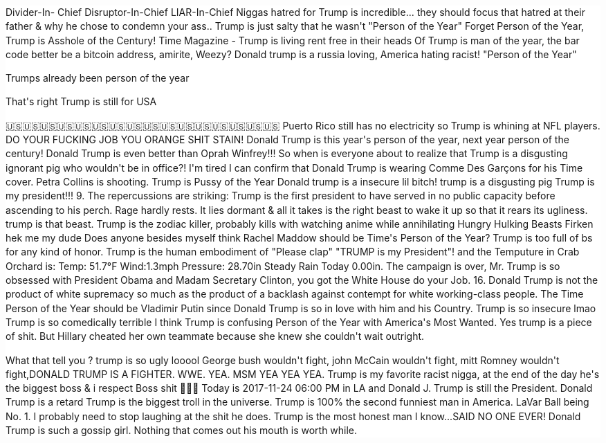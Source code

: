 Divider-In- Chief
Disruptor-In-Chief
LIAR-In-Chief
Niggas hatred for Trump is incredible... they should focus that hatred at their father & why he chose to condemn your ass..
Trump is just salty that he wasn't "Person of the Year"
Forget Person of the Year, Trump is Asshole of the Century!
Time Magazine - Trump is living rent free in their heads
Of Trump is man of the year, the bar code better be a bitcoin address, amirite, Weezy?
Donald trump is a russia loving,  America hating racist!
"Person of the Year"

Trumps already been person of the year

That's right Trump is still for USA

🇺🇸🇺🇸🇺🇸🇺🇸🇺🇸🇺🇸🇺🇸🇺🇸🇺🇸🇺🇸🇺🇸🇺🇸🇺🇸🇺🇸🇺🇸🇺🇸
Puerto Rico still has no electricity so Trump is whining at NFL players. DO YOUR FUCKING JOB YOU ORANGE SHIT STAIN!
Donald Trump is this year's person of the year, next year person of the century!
Donald Trump is even better than Oprah Winfrey!!!
So when is everyone about to realize that Trump is a disgusting ignorant pig who wouldn't be in office?! I'm tired
I can confirm that Donald Trump is wearing Comme Des Garçons for his Time cover. Petra Collins is shooting.
Trump is Pussy of the Year
Donald trump is a insecure lil bitch!
trump is a disgusting pig
Trump is my president!!!
9. The repercussions are striking: Trump is the first president to have served in no public capacity before ascending to his perch.
Rage hardly rests. It lies dormant & all it takes is the right beast to wake it up so that it rears its ugliness. trump is that beast.
Trump is  the zodiac killer, probably kills with  watching anime while annihilating Hungry Hulking Beasts Firken hek me my dude
Does anyone besides myself think Rachel Maddow should be Time's Person of the Year?  Trump is too full of bs for any kind of honor.
Trump is the human embodiment of "Please clap"
"TRUMP is my President"! and the Temputure in Crab Orchard is: Temp: 51.7°F Wind:1.3mph Pressure: 28.70in Steady Rain Today 0.00in.
The campaign is over, Mr. Trump is so obsessed with President Obama and Madam Secretary Clinton, you got the White House do your Job.
16. Donald Trump is not the product of white supremacy so much as the product of a backlash against contempt for white working-class people.
The Time Person of the Year should be Vladimir Putin since Donald Trump is so in love with him and his Country.
Trump is so insecure lmao
Trump is so comedically terrible
I think Trump is confusing Person of the Year with America's Most Wanted.
Yes trump is a piece of shit. But Hillary cheated her own teammate because she knew she couldn't wait outright. 

What that tell you ?
trump is so ugly looool
George bush wouldn't fight, john McCain wouldn't fight, mitt Romney wouldn't fight,DONALD TRUMP IS A FIGHTER. WWE. YEA. MSM YEA YEA YEA.
Trump is my favorite racist nigga, at the end of the day he's the biggest boss & i respect Boss shit 🤷🏿‍♂️
Today is 2017-11-24 06:00 PM in LA and Donald J. Trump is still the President.
Donald Trump is a retard
Trump is the biggest troll in the universe.
Trump is 100% the second funniest man in America. LaVar Ball being No. 1. I probably need to stop laughing at the shit he does.
Trump is the most honest man I know...SAID NO ONE EVER!
Donald Trump is such a gossip girl. Nothing that comes out his mouth is worth while.